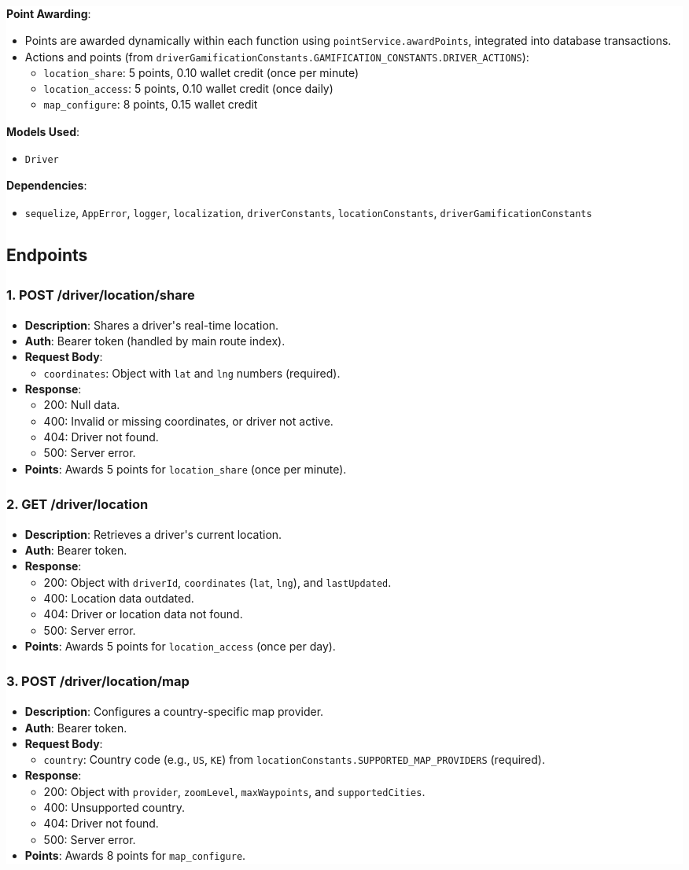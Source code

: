 **Point Awarding**:
- Points are awarded dynamically within each function using `pointService.awardPoints`, integrated into database transactions.
- Actions and points (from `driverGamificationConstants.GAMIFICATION_CONSTANTS.DRIVER_ACTIONS`):
  - `location_share`: 5 points, 0.10 wallet credit (once per minute)
  - `location_access`: 5 points, 0.10 wallet credit (once daily)
  - `map_configure`: 8 points, 0.15 wallet credit

**Models Used**:
- `Driver`

**Dependencies**:
- `sequelize`, `AppError`, `logger`, `localization`, `driverConstants`, `locationConstants`, `driverGamificationConstants`

## Endpoints
### 1. POST /driver/location/share
- **Description**: Shares a driver's real-time location.
- **Auth**: Bearer token (handled by main route index).
- **Request Body**:
  - `coordinates`: Object with `lat` and `lng` numbers (required).
- **Response**:
  - 200: Null data.
  - 400: Invalid or missing coordinates, or driver not active.
  - 404: Driver not found.
  - 500: Server error.
- **Points**: Awards 5 points for `location_share` (once per minute).

### 2. GET /driver/location
- **Description**: Retrieves a driver's current location.
- **Auth**: Bearer token.
- **Response**:
  - 200: Object with `driverId`, `coordinates` (`lat`, `lng`), and `lastUpdated`.
  - 400: Location data outdated.
  - 404: Driver or location data not found.
  - 500: Server error.
- **Points**: Awards 5 points for `location_access` (once per day).

### 3. POST /driver/location/map
- **Description**: Configures a country-specific map provider.
- **Auth**: Bearer token.
- **Request Body**:
  - `country`: Country code (e.g., `US`, `KE`) from `locationConstants.SUPPORTED_MAP_PROVIDERS` (required).
- **Response**:
  - 200: Object with `provider`, `zoomLevel`, `maxWaypoints`, and `supportedCities`.
  - 400: Unsupported country.
  - 404: Driver not found.
  - 500: Server error.
- **Points**: Awards 8 points for `map_configure`.
